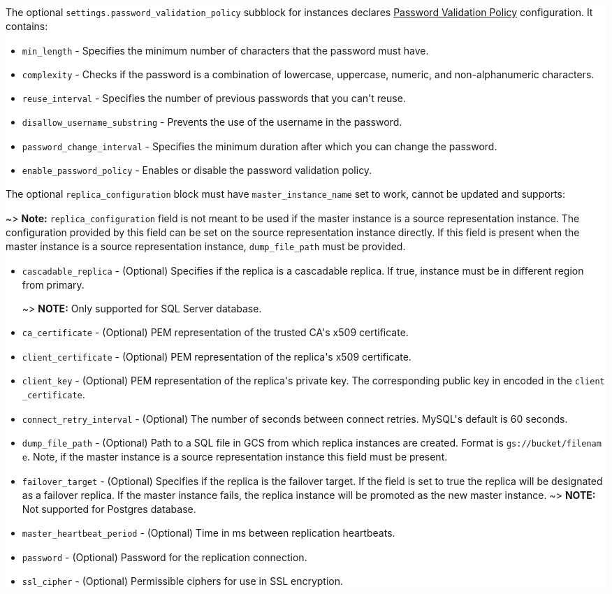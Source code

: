The optional `settings.password_validation_policy` subblock for instances declares [Password Validation Policy](https://cloud.google.com/sql/docs/postgres/built-in-authentication) configuration. It contains:

* `min_length` - Specifies the minimum number of characters that the password must have.

* `complexity` - Checks if the password is a combination of lowercase, uppercase, numeric, and non-alphanumeric characters.

* `reuse_interval` - Specifies the number of previous passwords that you can't reuse.

* `disallow_username_substring` - Prevents the use of the username in the password.

* `password_change_interval` - Specifies the minimum duration after which you can change the password.

* `enable_password_policy` - Enables or disable the password validation policy.

The optional `replica_configuration` block must have `master_instance_name` set
to work, cannot be updated and supports:

~> **Note:** `replica_configuration` field is not meant to be used if the master
instance is a source representation instance. The configuration provided by this
field can be set on the source representation instance directly. If this field
is present when the master instance is a source representation instance, `dump_file_path` must be provided.

* `cascadable_replica` - (Optional) Specifies if the replica is a cascadable replica. If true, instance must be in different region from primary.

  ~> **NOTE:** Only supported for SQL Server database.

* `ca_certificate` - (Optional) PEM representation of the trusted CA's x509
    certificate.

* `client_certificate` - (Optional) PEM representation of the replica's x509
    certificate.

* `client_key` - (Optional) PEM representation of the replica's private key. The
    corresponding public key in encoded in the `client_certificate`.

* `connect_retry_interval` - (Optional) The number of seconds
    between connect retries. MySQL's default is 60 seconds.

* `dump_file_path` - (Optional) Path to a SQL file in GCS from which replica
    instances are created. Format is `gs://bucket/filename`. Note, if the master
    instance is a source representation instance this field must be present.

* `failover_target` - (Optional) Specifies if the replica is the failover target.
    If the field is set to true the replica will be designated as a failover replica.
    If the master instance fails, the replica instance will be promoted as
    the new master instance.
  ~> **NOTE:** Not supported for Postgres database.

* `master_heartbeat_period` - (Optional) Time in ms between replication
    heartbeats.

* `password` - (Optional) Password for the replication connection.

* `ssl_cipher` - (Optional) Permissible ciphers for use in SSL encryption.
